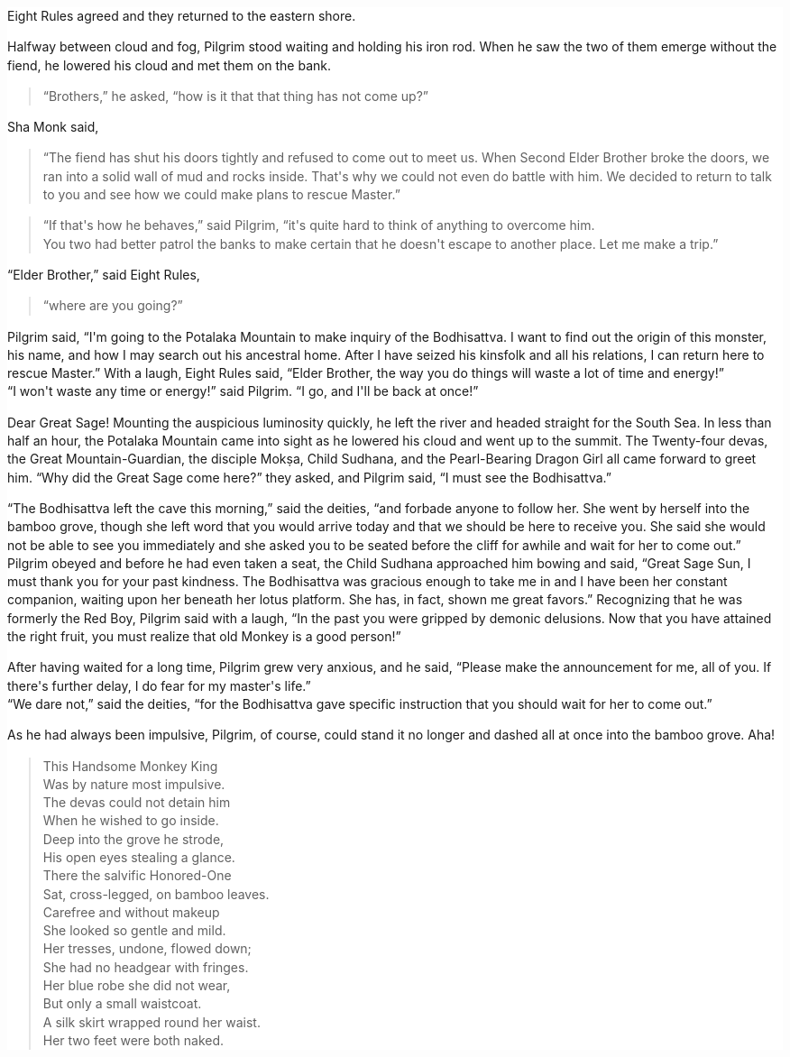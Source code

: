 Eight Rules agreed and they returned to the eastern shore.

Halfway between cloud and fog, Pilgrim stood waiting and holding his iron rod. When he saw the two of them emerge without the fiend, he lowered his cloud and met them on the bank.

> “Brothers,” he asked, “how is it that that thing has not come up?”

Sha Monk said,  
> “The fiend has shut his doors tightly and refused to come out to meet us. When Second Elder Brother broke the doors, we ran into a solid wall of mud and rocks inside. That's why we could not even do battle with him. We decided to return to talk to you and see how we could make plans to rescue Master.”

> “If that's how he behaves,” said Pilgrim, “it's quite hard to think of anything to overcome him.  
You two had better patrol the banks to make certain that he doesn't escape to another place. Let me make a trip.”

“Elder Brother,” said Eight Rules,  
> “where are you going?”

Pilgrim said, “I'm going to the Potalaka Mountain to make inquiry of the Bodhisattva. I want to find out
the origin of this monster, his name, and how I may search out his ancestral home. After I have seized his kinsfolk and all his relations, I can return here to rescue Master.” With a laugh, Eight Rules said, “Elder Brother, the way you do things will waste a lot of time and energy!”  
“I won't waste any time or energy!” said Pilgrim. “I go, and I'll be back at once!”  

Dear Great Sage! Mounting the auspicious luminosity quickly, he left the river and headed straight for the South Sea. In less than half an hour, the Potalaka Mountain came into sight as he lowered his cloud and went up to the summit. The Twenty-four devas, the Great Mountain-Guardian, the disciple Mokṣa, Child Sudhana, and the Pearl-Bearing Dragon Girl all came forward to greet him. “Why did the Great Sage come here?” they asked, and Pilgrim said, “I must see the Bodhisattva.”  

“The Bodhisattva left the cave this morning,” said the deities, “and forbade anyone to follow her. She went by herself into the bamboo grove, though she left word that you would arrive today and that we should be here to receive you. She said she would not be able to see you immediately and she asked you to be seated before the cliff for awhile and wait for her to come out.” Pilgrim obeyed and before he had even taken a seat, the Child Sudhana approached him bowing and said, “Great Sage Sun, I must thank you for your past kindness. The Bodhisattva was gracious enough to take me in and I have been her constant companion, waiting upon her beneath her lotus platform. She has, in fact, shown me great favors.” Recognizing that he was formerly the Red Boy, Pilgrim said with a laugh, “In the past you were gripped by demonic delusions. Now that you have attained the right fruit, you must realize that old Monkey is a good person!”  

After having waited for a long time, Pilgrim grew very anxious, and he said, “Please make the announcement for me, all of you. If there's further delay, I do fear for my master's life.”  
“We dare not,” said the deities, “for the Bodhisattva gave specific instruction that you should wait for her to come out.”  

As he had always been impulsive, Pilgrim, of course, could stand it no longer and dashed all at once into the bamboo grove. Aha!  

> This Handsome Monkey King  
> Was by nature most impulsive.  
> The devas could not detain him  
> When he wished to go inside.  
> Deep into the grove he strode,  
> His open eyes stealing a glance.  
> There the salvific Honored-One  
> Sat, cross-legged, on bamboo leaves.  
> Carefree and without makeup  
> She looked so gentle and mild.  
> Her tresses, undone, flowed down;  
> She had no headgear with fringes.  
> Her blue robe she did not wear,  
> But only a small waistcoat.  
> A silk skirt wrapped round her waist.  
> Her two feet were both naked.  